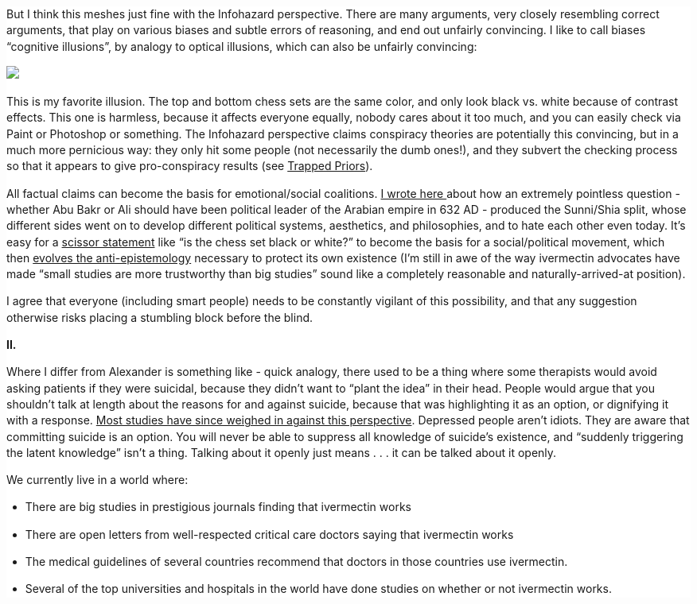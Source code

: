 But I think this meshes just fine with the Infohazard perspective. There are many arguments, very closely resembling correct arguments, that play on various biases and subtle errors of reasoning, and end out unfairly convincing. I like to call biases “cognitive illusions”, by analogy to optical illusions, which can also be unfairly convincing:

[![](https://substackcdn.com/image/fetch/w_1456,c_limit,f_auto,q_auto:good,fl_progressive:steep/https%3A%2F%2Fbucketeer-e05bbc84-baa3-437e-9518-adb32be77984.s3.amazonaws.com%2Fpublic%2Fimages%2F8035d190-aad0-4303-be08-396481371c20_500x497.png)](https://substackcdn.com/image/fetch/f_auto,q_auto:good,fl_progressive:steep/https%3A%2F%2Fbucketeer-e05bbc84-baa3-437e-9518-adb32be77984.s3.amazonaws.com%2Fpublic%2Fimages%2F8035d190-aad0-4303-be08-396481371c20_500x497.png)

This is my favorite illusion. The top and bottom chess sets are the same color, and only look black vs. white because of contrast effects. This one is harmless, because it affects everyone equally, nobody cares about it too much, and you can easily check via Paint or Photoshop or something. The Infohazard perspective claims conspiracy theories are potentially this convincing, but in a much more pernicious way: they only hit some people (not necessarily the dumb ones!), and they subvert the checking process so that it appears to give pro-conspiracy results (see [Trapped Priors](https://astralcodexten.substack.com/p/trapped-priors-as-a-basic-problem)).

All factual claims can become the basis for emotional/social coalitions. [I wrote here ](https://slatestarcodex.com/2016/04/04/the-ideology-is-not-the-movement/)about how an extremely pointless question - whether Abu Bakr or Ali should have been political leader of the Arabian empire in 632 AD - produced the Sunni/Shia split, whose different sides went on to develop different political systems, aesthetics, and philosophies, and to hate each other even today. It’s easy for a [scissor statement](https://slatestarcodex.com/2018/10/30/sort-by-controversial/) like “is the chess set black or white?” to become the basis for a social/political movement, which then [evolves the anti-epistemology](https://www.lesswrong.com/tag/anti-epistemology) necessary to protect its own existence (I’m still in awe of the way ivermectin advocates have made “small studies are more trustworthy than big studies” sound like a completely reasonable and naturally-arrived-at position).

I agree that everyone (including smart people) needs to be constantly vigilant of this possibility, and that any suggestion otherwise risks placing a stumbling block before the blind.

**II.**

Where I differ from Alexander is something like - quick analogy, there used to be a thing where some therapists would avoid asking patients if they were suicidal, because they didn’t want to “plant the idea” in their head. People would argue that you shouldn’t talk at length about the reasons for and against suicide, because that was highlighting it as an option, or dignifying it with a response. [Most studies have since weighed in against this perspective](https://www.bbc.com/future/article/20140112-is-it-bad-to-talk-about-suicide). Depressed people aren’t idiots. They are aware that committing suicide is an option. You will never be able to suppress all knowledge of suicide’s existence, and “suddenly triggering the latent knowledge” isn’t a thing. Talking about it openly just means . . . it can be talked about it openly.

We currently live in a world where:

  * There are big studies in prestigious journals finding that ivermectin works

  * There are open letters from well-respected critical care doctors saying that ivermectin works

  * The medical guidelines of several countries recommend that doctors in those countries use ivermectin.

  * Several of the top universities and hospitals in the world have done studies on whether or not ivermectin works.
